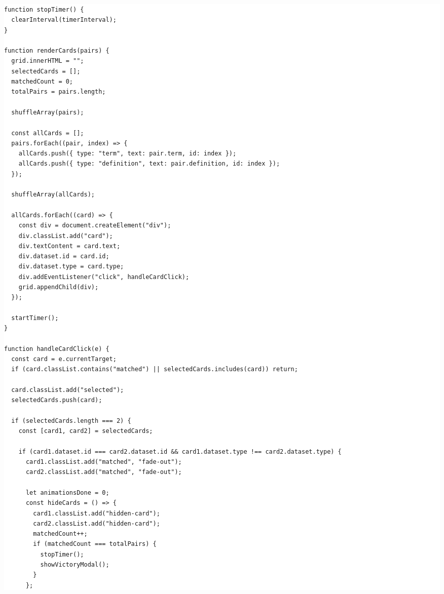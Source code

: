     function stopTimer() {
      clearInterval(timerInterval);
    }

    function renderCards(pairs) {
      grid.innerHTML = "";
      selectedCards = [];
      matchedCount = 0;
      totalPairs = pairs.length;

      shuffleArray(pairs);

      const allCards = [];
      pairs.forEach((pair, index) => {
        allCards.push({ type: "term", text: pair.term, id: index });
        allCards.push({ type: "definition", text: pair.definition, id: index });
      });

      shuffleArray(allCards);

      allCards.forEach((card) => {
        const div = document.createElement("div");
        div.classList.add("card");
        div.textContent = card.text;
        div.dataset.id = card.id;
        div.dataset.type = card.type;
        div.addEventListener("click", handleCardClick);
        grid.appendChild(div);
      });

      startTimer();
    }

    function handleCardClick(e) {
      const card = e.currentTarget;
      if (card.classList.contains("matched") || selectedCards.includes(card)) return;

      card.classList.add("selected");
      selectedCards.push(card);

      if (selectedCards.length === 2) {
        const [card1, card2] = selectedCards;

        if (card1.dataset.id === card2.dataset.id && card1.dataset.type !== card2.dataset.type) {
          card1.classList.add("matched", "fade-out");
          card2.classList.add("matched", "fade-out");

          let animationsDone = 0;
          const hideCards = () => {
            card1.classList.add("hidden-card");
            card2.classList.add("hidden-card");
            matchedCount++;
            if (matchedCount === totalPairs) {
              stopTimer();
              showVictoryModal();
            }
          };
